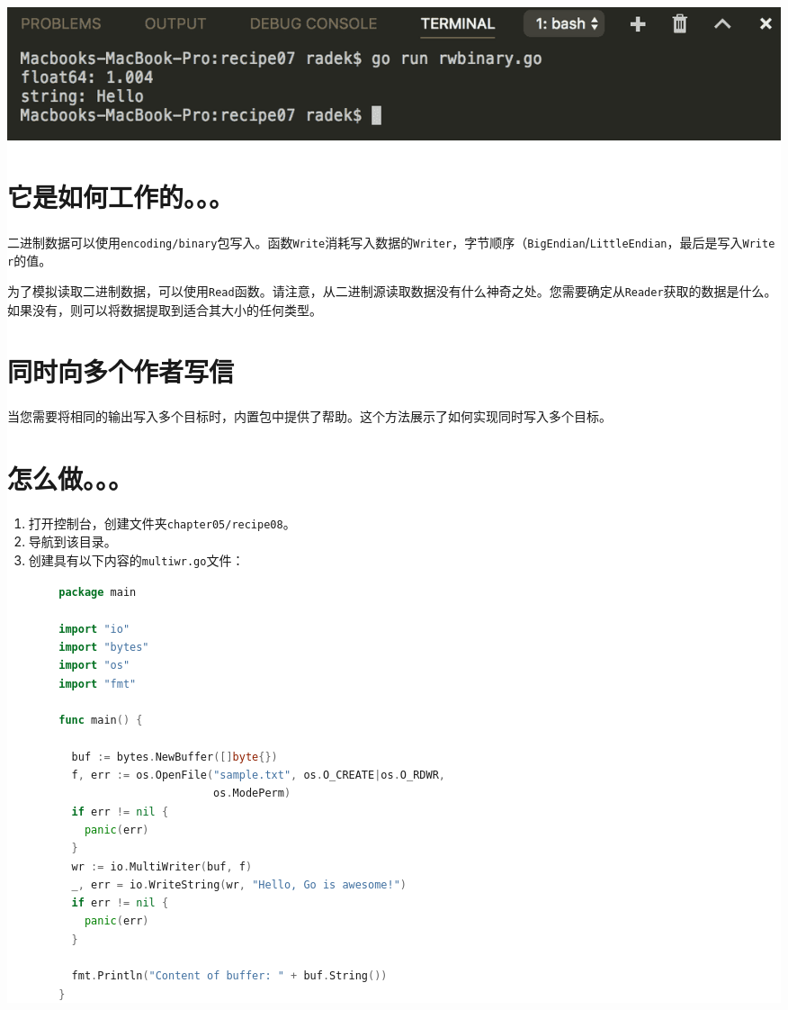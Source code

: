 ![](img/b458f916-abcd-4d50-9727-088ac0d7f720.png)

# 它是如何工作的。。。

二进制数据可以使用`encoding/binary`包写入。函数`Write`消耗写入数据的`Writer`，字节顺序（`BigEndian`/`LittleEndian`，最后是写入`Writer`的值。

为了模拟读取二进制数据，可以使用`Read`函数。请注意，从二进制源读取数据没有什么神奇之处。您需要确定从`Reader`获取的数据是什么。如果没有，则可以将数据提取到适合其大小的任何类型。

# 同时向多个作者写信

当您需要将相同的输出写入多个目标时，内置包中提供了帮助。这个方法展示了如何实现同时写入多个目标。

# 怎么做。。。

1.  打开控制台，创建文件夹`chapter05/recipe08`。
2.  导航到该目录。
3.  创建具有以下内容的`multiwr.go`文件：

```go
        package main

        import "io"
        import "bytes"
        import "os"
        import "fmt"

        func main() {

          buf := bytes.NewBuffer([]byte{})
          f, err := os.OpenFile("sample.txt", os.O_CREATE|os.O_RDWR,
                                os.ModePerm)
          if err != nil {
            panic(err)
          }
          wr := io.MultiWriter(buf, f)
          _, err = io.WriteString(wr, "Hello, Go is awesome!")
          if err != nil {
            panic(err)
          }

          fmt.Println("Content of buffer: " + buf.String())
        }
```
